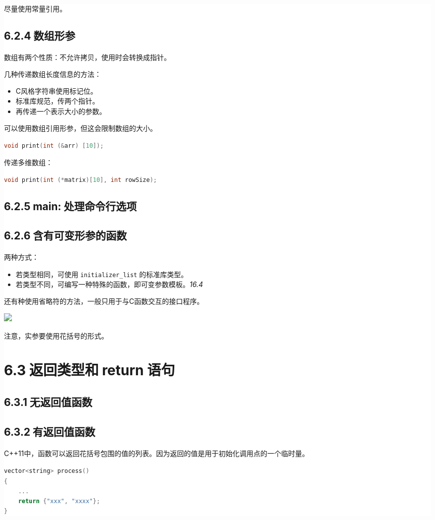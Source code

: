 尽量使用常量引用。

6.2.4 数组形参
--------------

数组有两个性质：不允许拷贝，使用时会转换成指针。

几种传递数组长度信息的方法：

- C风格字符串使用标记位。
- 标准库规范，传两个指针。
- 再传递一个表示大小的参数。

可以使用数组引用形参，但这会限制数组的大小。

```c
void print(int (&arr) [10]);
```

传递多维数组：

```c
void print(int (*matrix)[10], int rowSize);
```

6.2.5 main: 处理命令行选项
-------------------------


6.2.6 含有可变形参的函数
---------------------

两种方式：

- 若类型相同，可使用 `initializer_list` 的标准库类型。
- 若类型不同，可编写一种特殊的函数，即可变参数模板。*16.4*

还有种使用省略符的方法，一般只用于与C函数交互的接口程序。

![](http://static.ifanze.cn/2018-06-23-15117024905657.jpg)

注意，实参要使用花括号的形式。




6.3 返回类型和 return 语句
=========================

6.3.1 无返回值函数
------------------


6.3.2 有返回值函数
-----------------

C++11中，函数可以返回花括号包围的值的列表。因为返回的值是用于初始化调用点的一个临时量。

```c++
vector<string> process()
{
    ...
    return {"xxx", "xxxx"};
}
```

